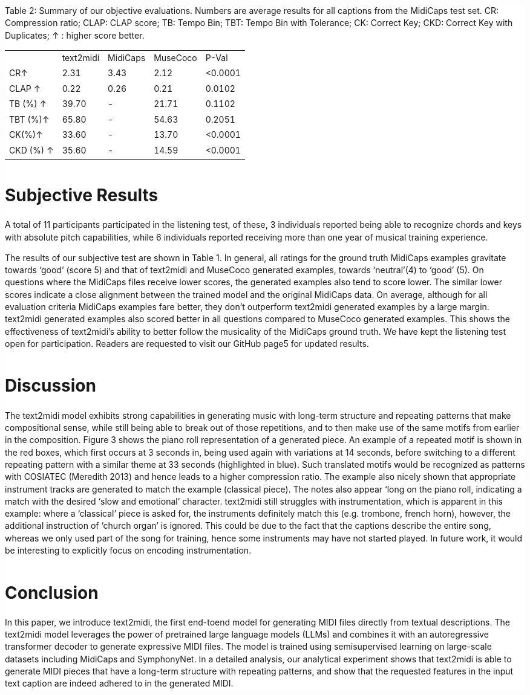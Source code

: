 Table 2: Summary of our objective evaluations. Numbers are average results for all captions from the MidiCaps test set. CR: Compression ratio; CLAP: CLAP score; TB: Tempo Bin; TBT: Tempo Bin with Tolerance; CK: Correct Key; CKD: Correct Key with Duplicates; $\uparrow$ : higher score better.   

<html><body><table><tr><td></td><td>text2midi</td><td>MidiCaps</td><td>MuseCoco</td><td>P-Val</td></tr><tr><td>CR↑</td><td>2.31</td><td>3.43</td><td>2.12</td><td><0.0001</td></tr><tr><td>CLAP ↑</td><td>0.22</td><td>0.26</td><td>0.21</td><td>0.0102</td></tr><tr><td>TB (%) ↑</td><td>39.70</td><td>-</td><td>21.71</td><td>0.1102</td></tr><tr><td>TBT (%)↑</td><td>65.80</td><td>-</td><td>54.63</td><td>0.2051</td></tr><tr><td>CK(%)↑</td><td>33.60</td><td>-</td><td>13.70</td><td><0.0001</td></tr><tr><td>CKD (%) ↑</td><td>35.60</td><td>-</td><td>14.59</td><td><0.0001</td></tr></table></body></html>

# Subjective Results

A total of 11 participants participated in the listening test, of these, 3 individuals reported being able to recognize chords and keys with absolute pitch capabilities, while 6 individuals reported receiving more than one year of musical training experience.

The results of our subjective test are shown in Table 1. In general, all ratings for the ground truth MidiCaps examples gravitate towards ‘good’ (score 5) and that of text2midi and MuseCoco generated examples, towards ‘neutral’(4) to ‘good’ (5). On questions where the MidiCaps files receive lower scores, the generated examples also tend to score lower. The similar lower scores indicate a close alignment between the trained model and the original MidiCaps data. On average, although for all evaluation criteria MidiCaps examples fare better, they don’t outperform text2midi generated examples by a large margin. text2midi generated examples also scored better in all questions compared to MuseCoco generated examples. This shows the effectiveness of text2midi’s ability to better follow the musicality of the MidiCaps ground truth. We have kept the listening test open for participation. Readers are requested to visit our GitHub page5 for updated results.

# Discussion

The text2midi model exhibits strong capabilities in generating music with long-term structure and repeating patterns that make compositional sense, while still being able to break out of those repetitions, and to then make use of the same motifs from earlier in the composition. Figure 3 shows the piano roll representation of a generated piece. An example of a repeated motif is shown in the red boxes, which first occurs at 3 seconds in, being used again with variations at 14 seconds, before switching to a different repeating pattern with a similar theme at 33 seconds (highlighted in blue). Such translated motifs would be recognized as patterns with COSIATEC (Meredith 2013) and hence leads to a higher compression ratio. The example also nicely shown that appropriate instrument tracks are generated to match the example (classical piece). The notes also appear ‘long on the piano roll, indicating a match with the desired ‘slow and emotional’ character. text2midi still struggles with instrumentation, which is apparent in this example: where a ‘classical’ piece is asked for, the instruments definitely match this (e.g. trombone, french horn), however, the additional instruction of ‘church organ’ is ignored. This could be due to the fact that the captions describe the entire song, whereas we only used part of the song for training, hence some instruments may have not started played. In future work, it would be interesting to explicitly focus on encoding instrumentation.

# Conclusion

In this paper, we introduce text2midi, the first end-toend model for generating MIDI files directly from textual descriptions. The text2midi model leverages the power of pretrained large language models (LLMs) and combines it with an autoregressive transformer decoder to generate expressive MIDI files. The model is trained using semisupervised learning on large-scale datasets including MidiCaps and SymphonyNet. In a detailed analysis, our analytical experiment shows that text2midi is able to generate MIDI pieces that have a long-term structure with repeating patterns, and show that the requested features in the input text caption are indeed adhered to in the generated MIDI.
